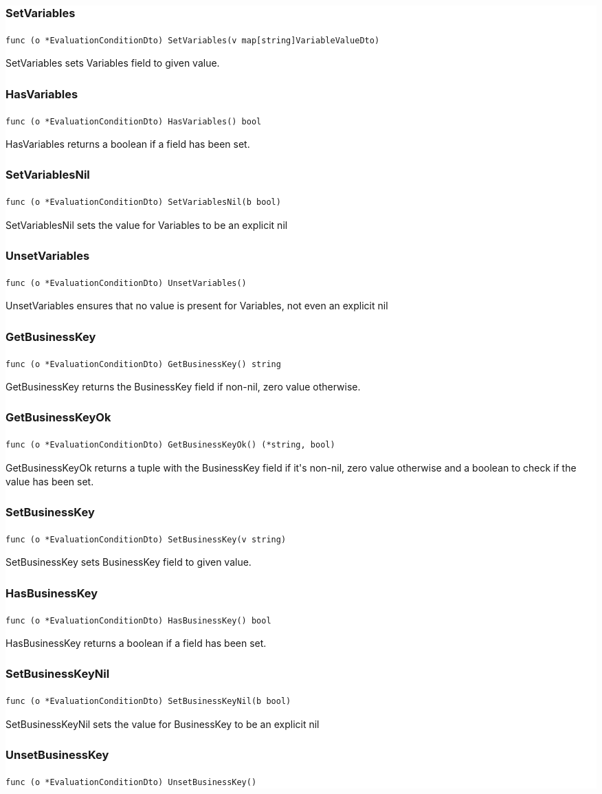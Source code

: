 ### SetVariables

`func (o *EvaluationConditionDto) SetVariables(v map[string]VariableValueDto)`

SetVariables sets Variables field to given value.

### HasVariables

`func (o *EvaluationConditionDto) HasVariables() bool`

HasVariables returns a boolean if a field has been set.

### SetVariablesNil

`func (o *EvaluationConditionDto) SetVariablesNil(b bool)`

 SetVariablesNil sets the value for Variables to be an explicit nil

### UnsetVariables
`func (o *EvaluationConditionDto) UnsetVariables()`

UnsetVariables ensures that no value is present for Variables, not even an explicit nil
### GetBusinessKey

`func (o *EvaluationConditionDto) GetBusinessKey() string`

GetBusinessKey returns the BusinessKey field if non-nil, zero value otherwise.

### GetBusinessKeyOk

`func (o *EvaluationConditionDto) GetBusinessKeyOk() (*string, bool)`

GetBusinessKeyOk returns a tuple with the BusinessKey field if it's non-nil, zero value otherwise
and a boolean to check if the value has been set.

### SetBusinessKey

`func (o *EvaluationConditionDto) SetBusinessKey(v string)`

SetBusinessKey sets BusinessKey field to given value.

### HasBusinessKey

`func (o *EvaluationConditionDto) HasBusinessKey() bool`

HasBusinessKey returns a boolean if a field has been set.

### SetBusinessKeyNil

`func (o *EvaluationConditionDto) SetBusinessKeyNil(b bool)`

 SetBusinessKeyNil sets the value for BusinessKey to be an explicit nil

### UnsetBusinessKey
`func (o *EvaluationConditionDto) UnsetBusinessKey()`
